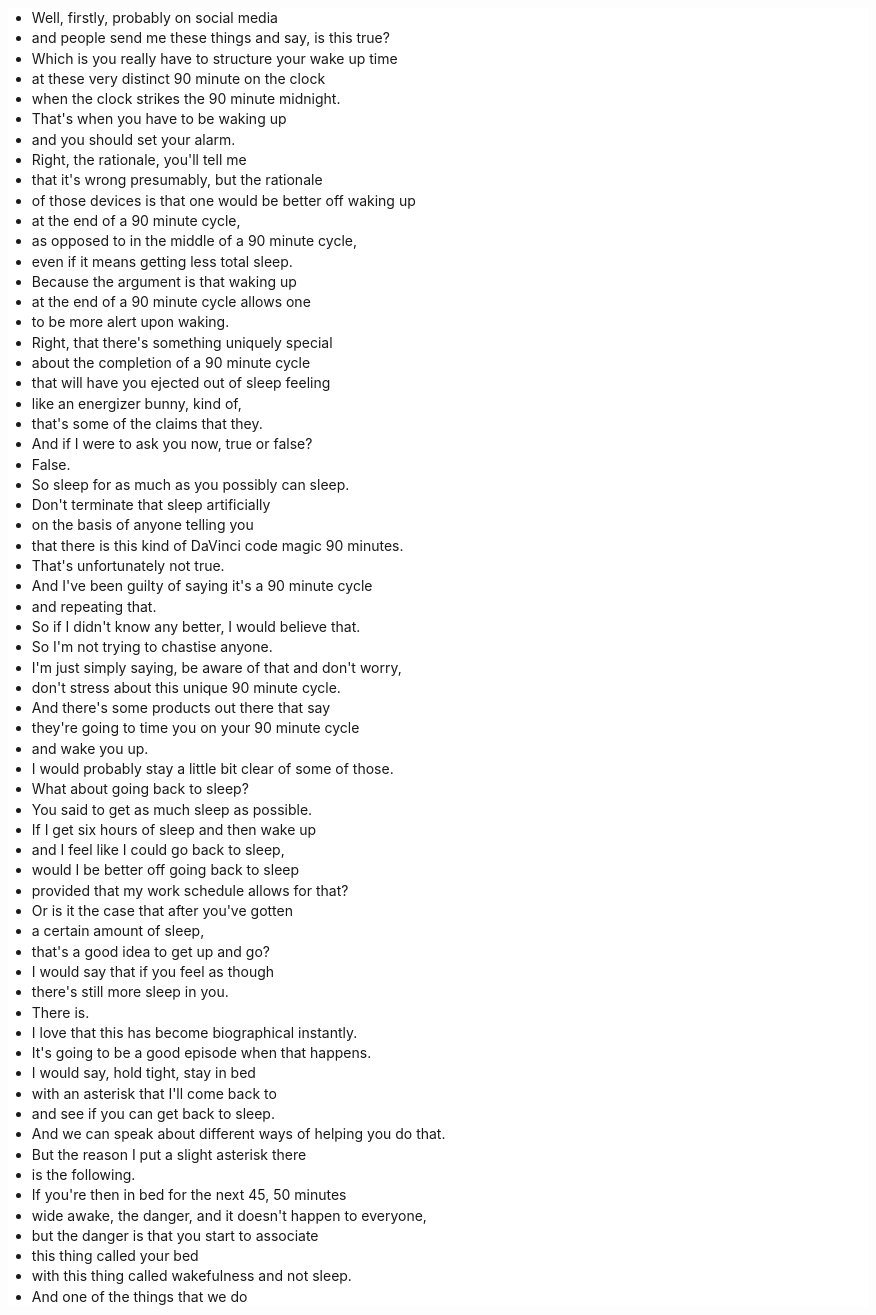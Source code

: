 *  Well, firstly, probably on social media
*  and people send me these things and say, is this true?
*  Which is you really have to structure your wake up time
*  at these very distinct 90 minute on the clock
*  when the clock strikes the 90 minute midnight.
*  That's when you have to be waking up
*  and you should set your alarm.
*  Right, the rationale, you'll tell me
*  that it's wrong presumably, but the rationale
*  of those devices is that one would be better off waking up
*  at the end of a 90 minute cycle,
*  as opposed to in the middle of a 90 minute cycle,
*  even if it means getting less total sleep.
*  Because the argument is that waking up
*  at the end of a 90 minute cycle allows one
*  to be more alert upon waking.
*  Right, that there's something uniquely special
*  about the completion of a 90 minute cycle
*  that will have you ejected out of sleep feeling
*  like an energizer bunny, kind of,
*  that's some of the claims that they.
*  And if I were to ask you now, true or false?
*  False.
*  So sleep for as much as you possibly can sleep.
*  Don't terminate that sleep artificially
*  on the basis of anyone telling you
*  that there is this kind of DaVinci code magic 90 minutes.
*  That's unfortunately not true.
*  And I've been guilty of saying it's a 90 minute cycle
*  and repeating that.
*  So if I didn't know any better, I would believe that.
*  So I'm not trying to chastise anyone.
*  I'm just simply saying, be aware of that and don't worry,
*  don't stress about this unique 90 minute cycle.
*  And there's some products out there that say
*  they're going to time you on your 90 minute cycle
*  and wake you up.
*  I would probably stay a little bit clear of some of those.
*  What about going back to sleep?
*  You said to get as much sleep as possible.
*  If I get six hours of sleep and then wake up
*  and I feel like I could go back to sleep,
*  would I be better off going back to sleep
*  provided that my work schedule allows for that?
*  Or is it the case that after you've gotten
*  a certain amount of sleep,
*  that's a good idea to get up and go?
*  I would say that if you feel as though
*  there's still more sleep in you.
*  There is.
*  I love that this has become biographical instantly.
*  It's going to be a good episode when that happens.
*  I would say, hold tight, stay in bed
*  with an asterisk that I'll come back to
*  and see if you can get back to sleep.
*  And we can speak about different ways of helping you do that.
*  But the reason I put a slight asterisk there
*  is the following.
*  If you're then in bed for the next 45, 50 minutes
*  wide awake, the danger, and it doesn't happen to everyone,
*  but the danger is that you start to associate
*  this thing called your bed
*  with this thing called wakefulness and not sleep.
*  And one of the things that we do